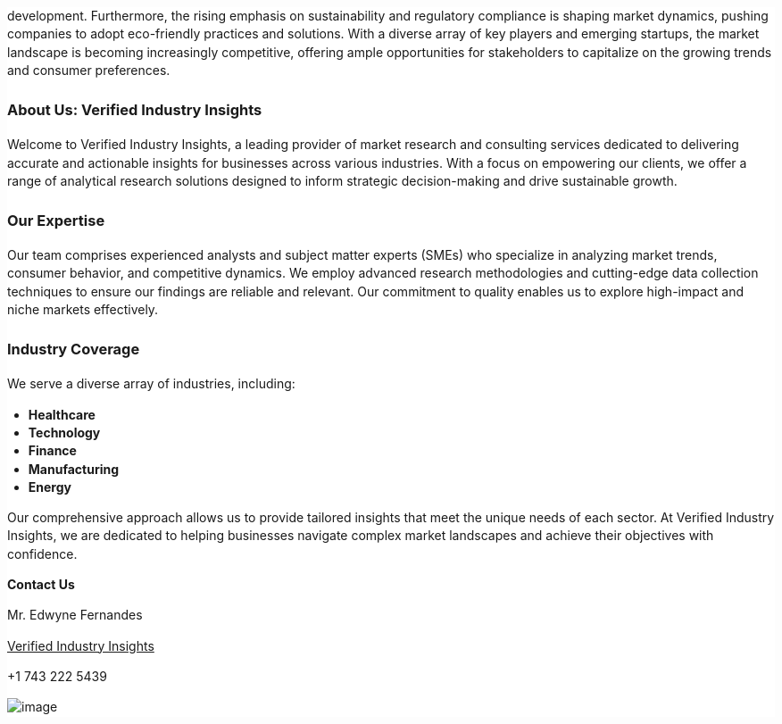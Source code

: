 development. Furthermore, the rising emphasis on sustainability and regulatory compliance is shaping market dynamics, pushing companies to adopt eco-friendly practices and solutions. With a diverse array of key players and emerging startups, the market landscape is becoming increasingly competitive, offering ample opportunities for stakeholders to capitalize on the growing trends and consumer preferences.</p><h3>About Us: Verified Industry Insights</h3><p>Welcome to Verified Industry Insights, a leading provider of market research and consulting services dedicated to delivering accurate and actionable insights for businesses across various industries. With a focus on empowering our clients, we offer a range of analytical research solutions designed to inform strategic decision-making and drive sustainable growth.</p><h3>Our Expertise</h3><p>Our team comprises experienced analysts and subject matter experts (SMEs) who specialize in analyzing market trends, consumer behavior, and competitive dynamics. We employ advanced research methodologies and cutting-edge data collection techniques to ensure our findings are reliable and relevant. Our commitment to quality enables us to explore high-impact and niche markets effectively.</p><h3>Industry Coverage</h3><p>We serve a diverse array of industries, including:</p><ul><li><strong>Healthcare</strong></li><li><strong>Technology</strong></li><li><strong>Finance</strong></li><li><strong>Manufacturing</strong></li><li><strong>Energy</strong></li></ul><p>Our comprehensive approach allows us to provide tailored insights that meet the unique needs of each sector. At Verified Industry Insights, we are dedicated to helping businesses navigate complex market landscapes and achieve their objectives with confidence.</p><p><strong>Contact Us</strong></p><p>Mr. Edwyne Fernandes</p><p><a href="https://www.verifiedindustryinsights.com/">Verified Industry Insights</a></p><p>+1 743 222 5439</p>
![image](https://github.com/user-attachments/assets/887f59ee-471d-4229-831e-e92ed36a04b0)
